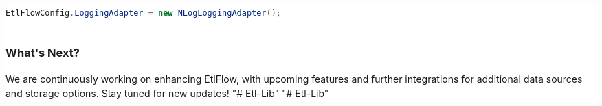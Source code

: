 ```csharp
EtlFlowConfig.LoggingAdapter = new NLogLoggingAdapter();
```

---

### **What's Next?**

We are continuously working on enhancing EtlFlow, with upcoming features and further integrations for additional data sources and storage options. Stay tuned for new updates!
"# Etl-Lib" 
"# Etl-Lib" 
